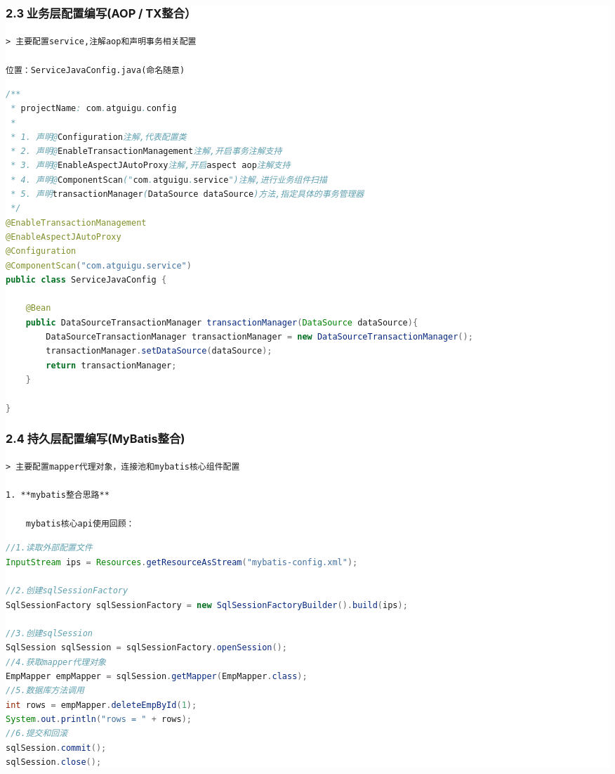 ### 2.3 业务层配置编写(AOP / TX整合）

    > 主要配置service,注解aop和声明事务相关配置

    位置：ServiceJavaConfig.java(命名随意)

```Java
/**
 * projectName: com.atguigu.config
 * 
 * 1. 声明@Configuration注解,代表配置类
 * 2. 声明@EnableTransactionManagement注解,开启事务注解支持
 * 3. 声明@EnableAspectJAutoProxy注解,开启aspect aop注解支持
 * 4. 声明@ComponentScan("com.atguigu.service")注解,进行业务组件扫描
 * 5. 声明transactionManager(DataSource dataSource)方法,指定具体的事务管理器
 */
@EnableTransactionManagement
@EnableAspectJAutoProxy
@Configuration
@ComponentScan("com.atguigu.service")
public class ServiceJavaConfig {
  
    @Bean
    public DataSourceTransactionManager transactionManager(DataSource dataSource){
        DataSourceTransactionManager transactionManager = new DataSourceTransactionManager();
        transactionManager.setDataSource(dataSource);
        return transactionManager;
    }
  
}
```

### 2.4 持久层配置编写(MyBatis整合)

    > 主要配置mapper代理对象，连接池和mybatis核心组件配置

    1. **mybatis整合思路**

        mybatis核心api使用回顾：

```Java
//1.读取外部配置文件
InputStream ips = Resources.getResourceAsStream("mybatis-config.xml");

//2.创建sqlSessionFactory
SqlSessionFactory sqlSessionFactory = new SqlSessionFactoryBuilder().build(ips);

//3.创建sqlSession
SqlSession sqlSession = sqlSessionFactory.openSession();
//4.获取mapper代理对象
EmpMapper empMapper = sqlSession.getMapper(EmpMapper.class);
//5.数据库方法调用
int rows = empMapper.deleteEmpById(1);
System.out.println("rows = " + rows);
//6.提交和回滚
sqlSession.commit();
sqlSession.close();
```
